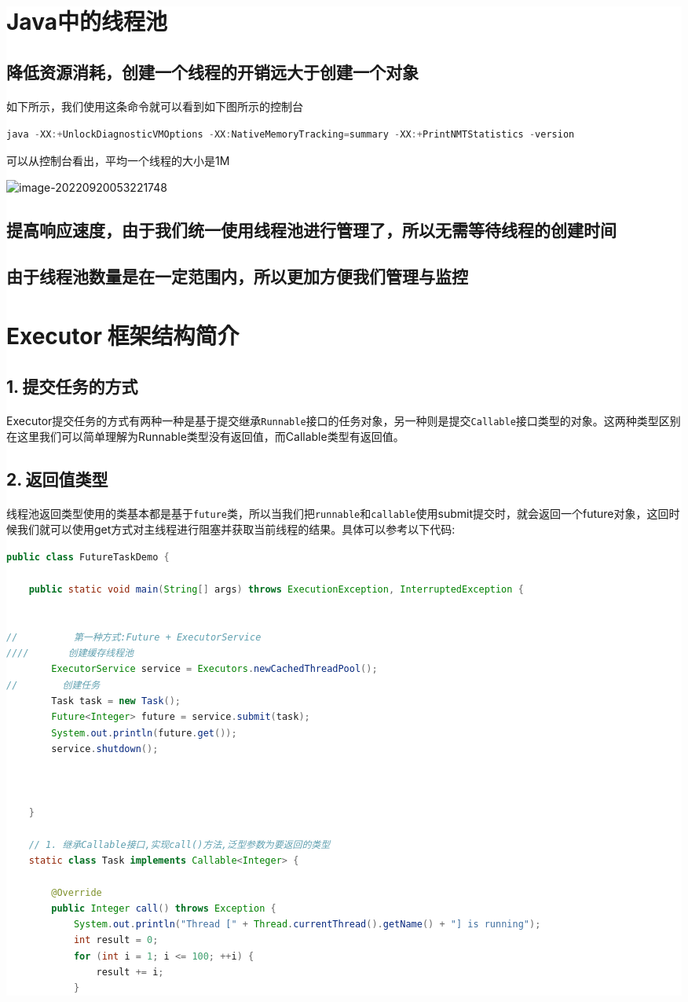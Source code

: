 # Java中的线程池

## 降低资源消耗，创建一个线程的开销远大于创建一个对象

如下所示，我们使用这条命令就可以看到如下图所示的控制台

```java
java -XX:+UnlockDiagnosticVMOptions -XX:NativeMemoryTracking=summary -XX:+PrintNMTStatistics -version

```

可以从控制台看出，平均一个线程的大小是1M 

![image-20220920053221748](https://cdn.jsdelivr.net/gh/mai-junxuan/Cloud-image/image/image-20220920053221748.png)

## 提高响应速度，由于我们统一使用线程池进行管理了，所以无需等待线程的创建时间

## 由于线程池数量是在一定范围内，所以更加方便我们管理与监控

# Executor 框架结构简介

## 1. 提交任务的方式

Executor提交任务的方式有两种一种是基于提交继承`Runnable`接口的任务对象，另一种则是提交`Callable`接口类型的对象。这两种类型区别在这里我们可以简单理解为Runnable类型没有返回值，而Callable类型有返回值。

## 2. 返回值类型

线程池返回类型使用的类基本都是基于`future`类，所以当我们把`runnable`和`callable`使用submit提交时，就会返回一个future对象，这回时候我们就可以使用get方式对主线程进行阻塞并获取当前线程的结果。具体可以参考以下代码:

```java
public class FutureTaskDemo {

    public static void main(String[] args) throws ExecutionException, InterruptedException {


//          第一种方式:Future + ExecutorService
////       创建缓存线程池
        ExecutorService service = Executors.newCachedThreadPool();
//        创建任务
        Task task = new Task();
        Future<Integer> future = service.submit(task);
        System.out.println(future.get());
        service.shutdown();



    }

    // 1. 继承Callable接口,实现call()方法,泛型参数为要返回的类型
    static class Task implements Callable<Integer> {

        @Override
        public Integer call() throws Exception {
            System.out.println("Thread [" + Thread.currentThread().getName() + "] is running");
            int result = 0;
            for (int i = 1; i <= 100; ++i) {
                result += i;
            }
```